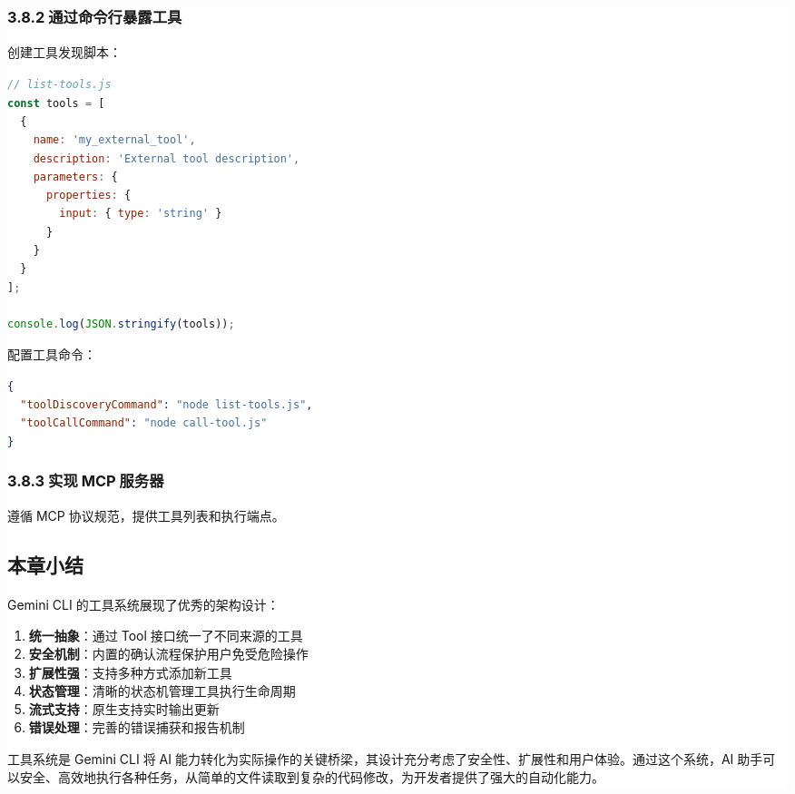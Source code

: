 ### 3.8.2 通过命令行暴露工具

创建工具发现脚本：

```javascript
// list-tools.js
const tools = [
  {
    name: 'my_external_tool',
    description: 'External tool description',
    parameters: {
      properties: {
        input: { type: 'string' }
      }
    }
  }
];

console.log(JSON.stringify(tools));
```

配置工具命令：
```json
{
  "toolDiscoveryCommand": "node list-tools.js",
  "toolCallCommand": "node call-tool.js"
}
```

### 3.8.3 实现 MCP 服务器

遵循 MCP 协议规范，提供工具列表和执行端点。

## 本章小结

Gemini CLI 的工具系统展现了优秀的架构设计：

1. **统一抽象**：通过 Tool 接口统一了不同来源的工具
2. **安全机制**：内置的确认流程保护用户免受危险操作
3. **扩展性强**：支持多种方式添加新工具
4. **状态管理**：清晰的状态机管理工具执行生命周期
5. **流式支持**：原生支持实时输出更新
6. **错误处理**：完善的错误捕获和报告机制

工具系统是 Gemini CLI 将 AI 能力转化为实际操作的关键桥梁，其设计充分考虑了安全性、扩展性和用户体验。通过这个系统，AI 助手可以安全、高效地执行各种任务，从简单的文件读取到复杂的代码修改，为开发者提供了强大的自动化能力。